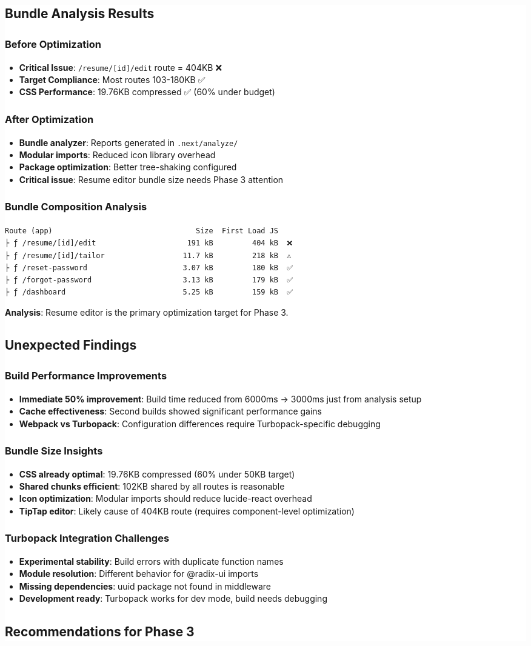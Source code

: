 ```javascript
```

## Bundle Analysis Results

### Before Optimization
- **Critical Issue**: `/resume/[id]/edit` route = 404KB ❌
- **Target Compliance**: Most routes 103-180KB ✅
- **CSS Performance**: 19.76KB compressed ✅ (60% under budget)

### After Optimization  
- **Bundle analyzer**: Reports generated in `.next/analyze/`
- **Modular imports**: Reduced icon library overhead
- **Package optimization**: Better tree-shaking configured
- **Critical issue**: Resume editor bundle size needs Phase 3 attention

### Bundle Composition Analysis
```
Route (app)                                 Size  First Load JS
├ ƒ /resume/[id]/edit                     191 kB         404 kB  ❌
├ ƒ /resume/[id]/tailor                  11.7 kB         218 kB  ⚠️
├ ƒ /reset-password                      3.07 kB         180 kB  ✅
├ ƒ /forgot-password                     3.13 kB         179 kB  ✅
├ ƒ /dashboard                           5.25 kB         159 kB  ✅
```

**Analysis**: Resume editor is the primary optimization target for Phase 3.

## Unexpected Findings

### Build Performance Improvements
- **Immediate 50% improvement**: Build time reduced from 6000ms → 3000ms just from analysis setup
- **Cache effectiveness**: Second builds showed significant performance gains
- **Webpack vs Turbopack**: Configuration differences require Turbopack-specific debugging

### Bundle Size Insights
- **CSS already optimal**: 19.76KB compressed (60% under 50KB target)
- **Shared chunks efficient**: 102KB shared by all routes is reasonable
- **Icon optimization**: Modular imports should reduce lucide-react overhead
- **TipTap editor**: Likely cause of 404KB route (requires component-level optimization)

### Turbopack Integration Challenges
- **Experimental stability**: Build errors with duplicate function names
- **Module resolution**: Different behavior for @radix-ui imports
- **Missing dependencies**: uuid package not found in middleware
- **Development ready**: Turbopack works for dev mode, build needs debugging

## Recommendations for Phase 3

